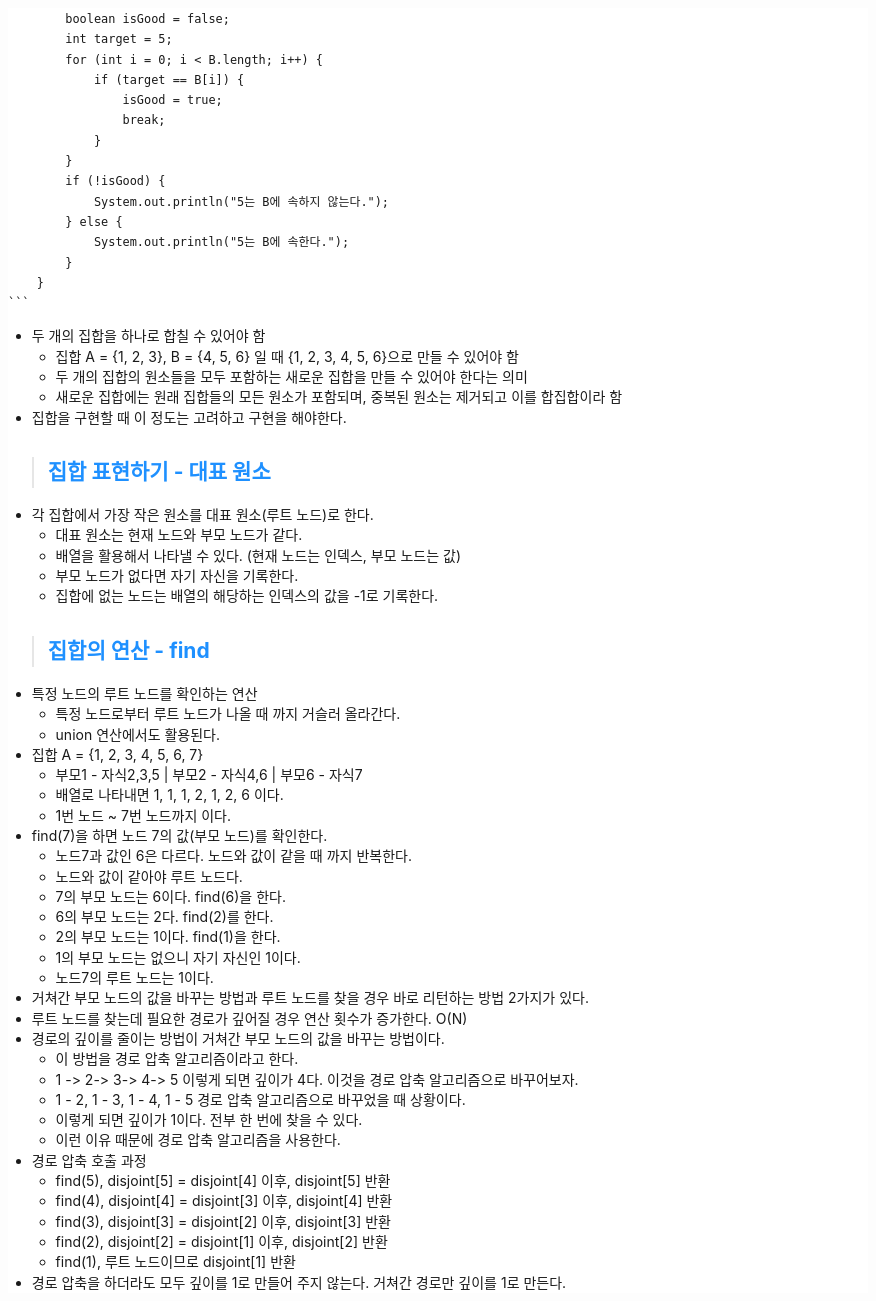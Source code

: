             boolean isGood = false;
            int target = 5;
            for (int i = 0; i < B.length; i++) {
                if (target == B[i]) {
                    isGood = true;
                    break;
                }
            }
            if (!isGood) {
                System.out.println("5는 B에 속하지 않는다.");
            } else {
                System.out.println("5는 B에 속한다.");
            }
        }
    ```
- 두 개의 집합을 하나로 합칠 수 있어야 함
    - 집합 A = {1, 2, 3}, B = {4, 5, 6} 일 때 {1, 2, 3, 4, 5, 6}으로 만들 수 있어야 함
    - 두 개의 집합의 원소들을 모두 포함하는 새로운 집합을 만들 수 있어야 한다는 의미
    - 새로운 집합에는 원래 집합들의 모든 원소가 포함되며, 중복된 원소는 제거되고 이를 합집합이라 함
- 집합을 구현할 때 이 정도는 고려하고 구현을 해야한다. <br>

>## <span style='color:#1E90FF'>집합 표현하기 - 대표 원소</span>
- 각 집합에서 가장 작은 원소를 대표 원소(루트 노드)로 한다.
    - 대표 원소는 현재 노드와 부모 노드가 같다.
    - 배열을 활용해서 나타낼 수 있다. (현재 노드는 인덱스, 부모 노드는 값)
    - 부모 노드가 없다면 자기 자신을 기록한다.
    - 집합에 없는 노드는 배열의 해당하는 인덱스의 값을 -1로 기록한다.

>## <span style='color:#1E90FF'>집합의 연산 - find</span>
- 특정 노드의 루트 노드를 확인하는 연산
    - 특정 노드로부터 루트 노드가 나올 때 까지 거슬러 올라간다.
    - union 연산에서도 활용된다.
- 집합 A = {1, 2, 3, 4, 5, 6, 7}
    - 부모1 - 자식2,3,5 | 부모2 - 자식4,6 | 부모6 - 자식7
    - 배열로 나타내면 1, 1, 1, 2, 1, 2, 6 이다.
    - 1번 노드 ~ 7번 노드까지 이다.
- find(7)을 하면 노드 7의 값(부모 노드)를 확인한다.
    - 노드7과 값인 6은 다르다. 노드와 값이 같을 때 까지 반복한다.
    - 노드와 값이 같아야 루트 노드다.
    - 7의 부모 노드는 6이다. find(6)을 한다.
    - 6의 부모 노드는 2다. find(2)를 한다.
    - 2의 부모 노드는 1이다. find(1)을 한다.
    - 1의 부모 노드는 없으니 자기 자신인 1이다.
    - 노드7의 루트 노드는 1이다.
- 거쳐간 부모 노드의 값을 바꾸는 방법과 루트 노드를 찾을 경우 바로 리턴하는 방법 2가지가 있다. <br>
- 루트 노드를 찾는데 필요한 경로가 깊어질 경우 연산 횟수가 증가한다. O(N) <br>
- 경로의 깊이를 줄이는 방법이 거쳐간 부모 노드의 값을 바꾸는 방법이다.
    - 이 방법을 경로 압축 알고리즘이라고 한다.
    - 1 -> 2-> 3-> 4-> 5 이렇게 되면 깊이가 4다. 이것을 경로 압축 알고리즘으로 바꾸어보자.
    - 1 - 2, 1 - 3, 1 - 4, 1 - 5 경로 압축 알고리즘으로 바꾸었을 때 상황이다.
    - 이렇게 되면 깊이가 1이다. 전부 한 번에 찾을 수 있다.
    - 이런 이유 때문에 경로 압축 알고리즘을 사용한다.
- 경로 압축 호출 과정
    - find(5), disjoint[5] = disjoint[4] 이후, disjoint[5] 반환
    - find(4), disjoint[4] = disjoint[3] 이후, disjoint[4] 반환
    - find(3), disjoint[3] = disjoint[2] 이후, disjoint[3] 반환
    - find(2), disjoint[2] = disjoint[1] 이후, disjoint[2] 반환
    - find(1), 루트 노드이므로 disjoint[1] 반환
- 경로 압축을 하더라도 모두 깊이를 1로 만들어 주지 않는다. 거쳐간 경로만 깊이를 1로 만든다. <br>

